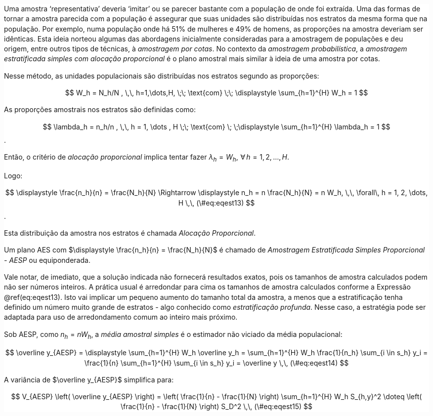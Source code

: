 Uma amostra ‘representativa’ deveria ‘imitar’ ou se parecer bastante com a população de onde foi extraída. Uma das formas de tornar a amostra parecida com a população é assegurar que suas unidades são distribuídas nos estratos da mesma forma que na população. Por exemplo, numa população onde há 51% de mulheres e 49% de homens, as proporções na amostra deveriam ser idênticas. Esta ideia norteou algumas das abordagens inicialmente consideradas para a amostragem de populações e deu origem, entre outros tipos de técnicas, à *amostragem por cotas*. No contexto da *amostragem probabilística*, a *amostragem estratificada simples com alocação proporcional* é o plano amostral mais similar à ideia de uma amostra por cotas.

Nesse método, as unidades populacionais são distribuídas nos estratos segundo as proporções: 

$$
W_h = N_h/N , \,\, h=1,\dots,H, \;\; \text{com} \;\; \displaystyle \sum_{h=1}^{H} W_h = 1
$$

As proporções amostrais nos estratos são definidas como:

$$
\lambda_h = n_h/n , \,\, h = 1, \dots , H \;\; \text{com} \; \;\displaystyle \sum_{h=1}^{H} \lambda_h = 1
$$.

Então, o critério de *alocação proporcional* implica tentar fazer $\lambda_h = W_h, \,\, \forall\, h = 1, 2, \dots, H$. 

Logo:

$$
\displaystyle \frac{n_h}{n} = \frac{N_h}{N} \Rightarrow \displaystyle n_h = n \frac{N_h}{N} = n W_h, \,\, \forall\, h = 1, 2, \dots, H \,\, (\#eq:eqest13)
$$.

Esta distribuição da amostra nos estratos é chamada *Alocação Proporcional*.

Um plano AES com $\displaystyle \frac{n_h}{n} = \frac{N_h}{N}$ é chamado de *Amostragem Estratificada Simples Proporcional - AESP* ou equiponderada.

Vale notar, de imediato, que a solução indicada não fornecerá resultados exatos, pois os tamanhos de amostra calculados podem não ser números inteiros. A prática usual é arredondar para cima os tamanhos de amostra calculados conforme a Expressão \@ref(eq:eqest13). Isto vai implicar um pequeno aumento do tamanho total da amostra, a menos que a estratificação tenha definido um número muito grande de estratos - algo conhecido como *estratificação profunda*. Nesse caso, a estratégia pode ser adaptada para uso de arredondamento comum ao inteiro mais próximo.

Sob AESP, como $n_h = n W_h$, a *média amostral simples* é o estimador não viciado da média populacional:

$$
\overline y_{AESP} = \displaystyle \sum_{h=1}^{H} W_h \overline y_h = \sum_{h=1}^{H} W_h \frac{1}{n_h} \sum_{i \in s_h} y_i = \frac{1}{n} \sum_{h=1}^{H} \sum_{i \in s_h} y_i = \overline y \,\, (\#eq:eqest14)
$$ 

A variância de $\overline y_{AESP}$ simplifica para: 

$$
V_{AESP} \left( \overline y_{AESP} \right) = \left( \frac{1}{n} - \frac{1}{N} \right) \sum_{h=1}^{H} W_h S_{h,y}^2 \doteq  \left( \frac{1}{n} - \frac{1}{N} \right) S_D^2 \,\, (\#eq:eqest15)
$$ 
